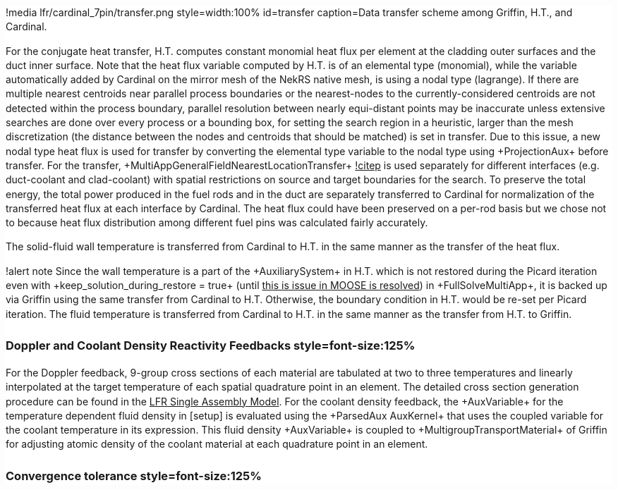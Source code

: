 !media lfr/cardinal_7pin/transfer.png
       style=width:100%
       id=transfer
       caption=Data transfer scheme among Griffin, H.T., and Cardinal.

For the conjugate heat transfer, H.T. computes constant monomial heat flux per element at the cladding outer surfaces and the duct inner surface.
Note that the heat flux variable computed by H.T. is of an elemental type (monomial), while the variable automatically added by Cardinal on the mirror mesh of the NekRS native mesh, is using a nodal type (lagrange).
If there are multiple nearest centroids near parallel process boundaries or the nearest-nodes to the currently-considered centroids are not detected within the process boundary, parallel resolution between nearly equi-distant points may be inaccurate unless extensive searches are done over every process or a bounding box, for setting the search region in a heuristic, larger than the mesh discretization (the distance between the nodes and centroids that should be matched) is set in transfer.
Due to this issue, a new nodal type heat flux is used for transfer by converting the elemental type variable to the nodal type using +ProjectionAux+ before transfer.
For the transfer, +MultiAppGeneralFieldNearestLocationTransfer+ [!citep](Lindsay2022) is used separately for different interfaces (e.g. duct-coolant and clad-coolant) with spatial restrictions on source and target boundaries for the search.
To preserve the total energy, the total power produced in the fuel rods
and in the duct are separately transferred to Cardinal for normalization of the transferred heat flux at each interface by Cardinal.
The heat flux could have been preserved on a per-rod basis but we chose not to because heat flux distribution among different fuel pins was calculated fairly accurately.

The solid-fluid wall temperature is transferred from Cardinal to H.T. in the same manner as the transfer of the heat flux.

!alert note
Since the wall temperature is a part of the +AuxiliarySystem+ in H.T. which is not restored during the Picard iteration even with +keep_solution_during_restore = true+ (until [this is issue in MOOSE is resolved](https://github.com/idaholab/moose/issues/19078)) in
+FullSolveMultiApp+, it is backed up via Griffin using the same transfer from Cardinal to H.T.
Otherwise, the boundary condition in H.T. would be re-set per Picard iteration. The fluid temperature is transferred from Cardinal to H.T. in the same manner as the transfer from H.T. to Griffin.

### Doppler and Coolant Density Reactivity Feedbacks style=font-size:125%

For the Doppler feedback, 9-group cross sections of each material are tabulated at two to three temperatures and linearly interpolated at the target temperature of each spatial quadrature point in an element.
The detailed cross section generation procedure can be found in the [LFR Single Assembly Model](lfr/heterogeneous_single_assembly_3D/Griffin_standalone_LFR.md).
For the coolant density feedback, the +AuxVariable+ for the temperature dependent fluid density in [setup] is evaluated using the +ParsedAux AuxKernel+ that uses the coupled variable for the coolant temperature in its expression. This fluid density +AuxVariable+ is coupled to
+MultigroupTransportMaterial+ of Griffin for adjusting atomic density of the coolant material at each quadrature point in an element.

### Convergence tolerance style=font-size:125%
